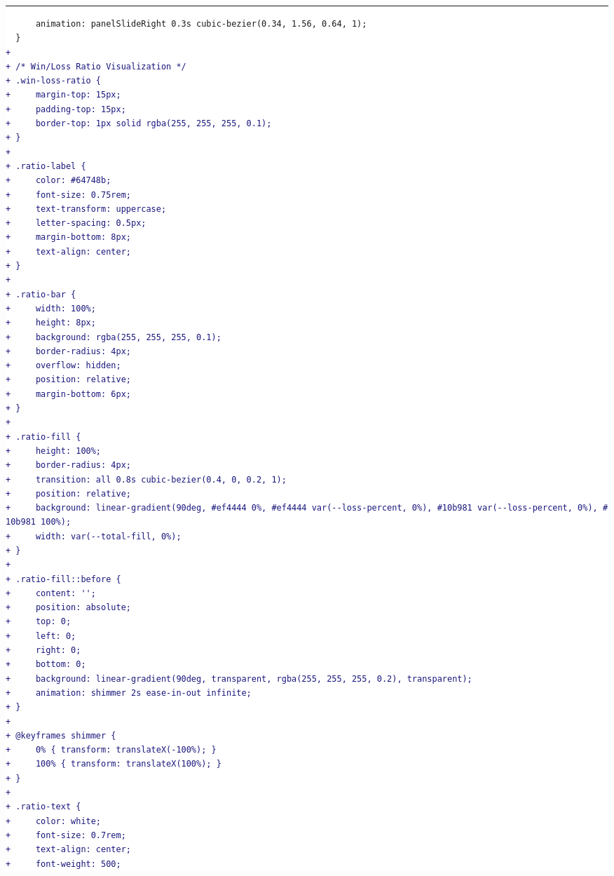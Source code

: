 

---

```diff
      animation: panelSlideRight 0.3s cubic-bezier(0.34, 1.56, 0.64, 1);
  }
+ 
+ /* Win/Loss Ratio Visualization */
+ .win-loss-ratio {
+     margin-top: 15px;
+     padding-top: 15px;
+     border-top: 1px solid rgba(255, 255, 255, 0.1);
+ }
+ 
+ .ratio-label {
+     color: #64748b;
+     font-size: 0.75rem;
+     text-transform: uppercase;
+     letter-spacing: 0.5px;
+     margin-bottom: 8px;
+     text-align: center;
+ }
+ 
+ .ratio-bar {
+     width: 100%;
+     height: 8px;
+     background: rgba(255, 255, 255, 0.1);
+     border-radius: 4px;
+     overflow: hidden;
+     position: relative;
+     margin-bottom: 6px;
+ }
+ 
+ .ratio-fill {
+     height: 100%;
+     border-radius: 4px;
+     transition: all 0.8s cubic-bezier(0.4, 0, 0.2, 1);
+     position: relative;
+     background: linear-gradient(90deg, #ef4444 0%, #ef4444 var(--loss-percent, 0%), #10b981 var(--loss-percent, 0%), #10b981 100%);
+     width: var(--total-fill, 0%);
+ }
+ 
+ .ratio-fill::before {
+     content: '';
+     position: absolute;
+     top: 0;
+     left: 0;
+     right: 0;
+     bottom: 0;
+     background: linear-gradient(90deg, transparent, rgba(255, 255, 255, 0.2), transparent);
+     animation: shimmer 2s ease-in-out infinite;
+ }
+ 
+ @keyframes shimmer {
+     0% { transform: translateX(-100%); }
+     100% { transform: translateX(100%); }
+ }
+ 
+ .ratio-text {
+     color: white;
+     font-size: 0.7rem;
+     text-align: center;
+     font-weight: 500;
```